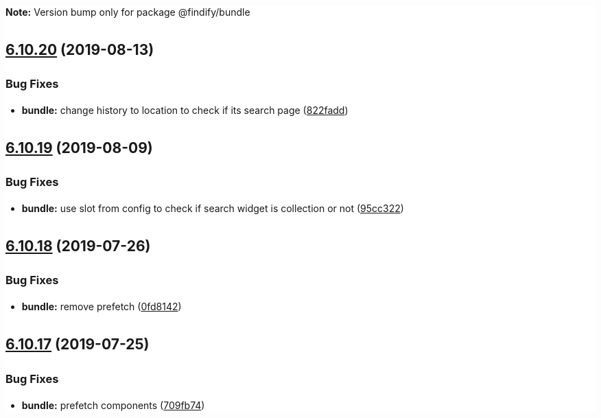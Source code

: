 


**Note:** Version bump only for package @findify/bundle

<a name="6.10.20"></a>
## [6.10.20](https://github.com/findify/findify-js/tree/master/packages/analytics/compare/@findify/bundle@6.10.19...@findify/bundle@6.10.20) (2019-08-13)


### Bug Fixes

* **bundle:** change history to location to check if its search page ([822fadd](https://github.com/findify/findify-js/tree/master/packages/analytics/commit/822fadd))




<a name="6.10.19"></a>
## [6.10.19](https://github.com/findify/findify-js/tree/master/packages/analytics/compare/@findify/bundle@6.10.18...@findify/bundle@6.10.19) (2019-08-09)


### Bug Fixes

* **bundle:** use slot from config to check if search widget is collection or not ([95cc322](https://github.com/findify/findify-js/tree/master/packages/analytics/commit/95cc322))




<a name="6.10.18"></a>
## [6.10.18](https://github.com/findify/findify-js/tree/master/packages/analytics/compare/@findify/bundle@6.10.17...@findify/bundle@6.10.18) (2019-07-26)


### Bug Fixes

* **bundle:** remove prefetch ([0fd8142](https://github.com/findify/findify-js/tree/master/packages/analytics/commit/0fd8142))




<a name="6.10.17"></a>
## [6.10.17](https://github.com/findify/findify-js/tree/master/packages/analytics/compare/@findify/bundle@6.10.16...@findify/bundle@6.10.17) (2019-07-25)


### Bug Fixes

* **bundle:** prefetch components ([709fb74](https://github.com/findify/findify-js/tree/master/packages/analytics/commit/709fb74))
